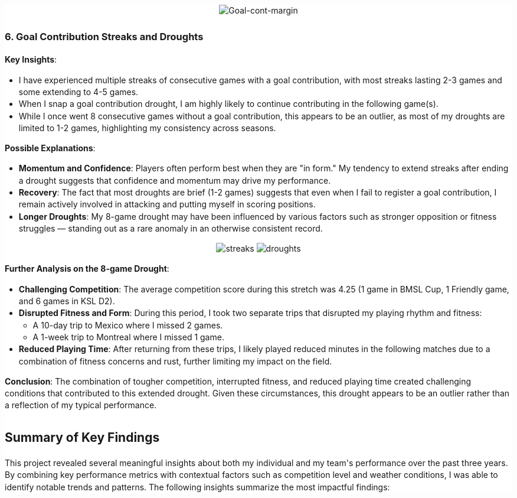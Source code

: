 <p align="center">
  <img src="https://github.com/user-attachments/assets/9ddce449-e260-4342-8dde-41838ae386b3" alt="Goal-cont-margin" width="500">  
</p>

### 6. Goal Contribution Streaks and Droughts 

**Key Insights**:

- I have experienced multiple streaks of consecutive games with a goal contribution, with most streaks lasting 2-3 games and some extending to 4-5 games.
- When I snap a goal contribution drought, I am highly likely to continue contributing in the following game(s).
- While I once went 8 consecutive games without a goal contribution, this appears to be an outlier, as most of my droughts are limited to 1-2 games, highlighting my consistency across seasons.

**Possible Explanations**:

- **Momentum and Confidence**: Players often perform best when they are "in form." My tendency to extend streaks after ending a drought suggests that confidence and momentum may drive my performance.
- **Recovery**: The fact that most droughts are brief (1-2 games) suggests that even when I fail to register a goal contribution, I remain actively involved in attacking and putting myself in scoring positions.
- **Longer Droughts**: My 8-game drought may have been influenced by various factors such as stronger opposition or fitness struggles — standing out as a rare anomaly in an otherwise consistent record.

<p align="center">
  <img src="https://github.com/user-attachments/assets/d37f2004-1b2c-4495-8acb-7818b94fe998" alt="streaks" width="500">  <img src="https://github.com/user-attachments/assets/c3040e93-44f0-4188-9542-3273c09f508b" alt="droughts" width="500">  
</p>

**Further Analysis on the 8-game Drought**: 

- **Challenging Competition**: The average competition score during this stretch was 4.25 (1 game in BMSL Cup, 1 Friendly game, and 6 games in KSL D2). 
- **Disrupted Fitness and Form**: During this period, I took two separate trips that disrupted my playing rhythm and fitness:
     - A 10-day trip to Mexico where I missed 2 games.
     - A 1-week trip to Montreal where I missed 1 game.
- **Reduced Playing Time**: After returning from these trips, I likely played reduced minutes in the following matches due to a combination of fitness concerns and rust, further limiting my impact on the field.

**Conclusion**: 
The combination of tougher competition, interrupted fitness, and reduced playing time created challenging conditions that contributed to this extended drought. Given these circumstances, this drought appears to be an outlier rather than a reflection of my typical performance.

## Summary of Key Findings

This project revealed several meaningful insights about both my individual and my team's performance over the past three years. By combining key performance metrics with contextual factors such as competition level and weather conditions, I was able to identify notable trends and patterns. The following insights summarize the most impactful findings:
